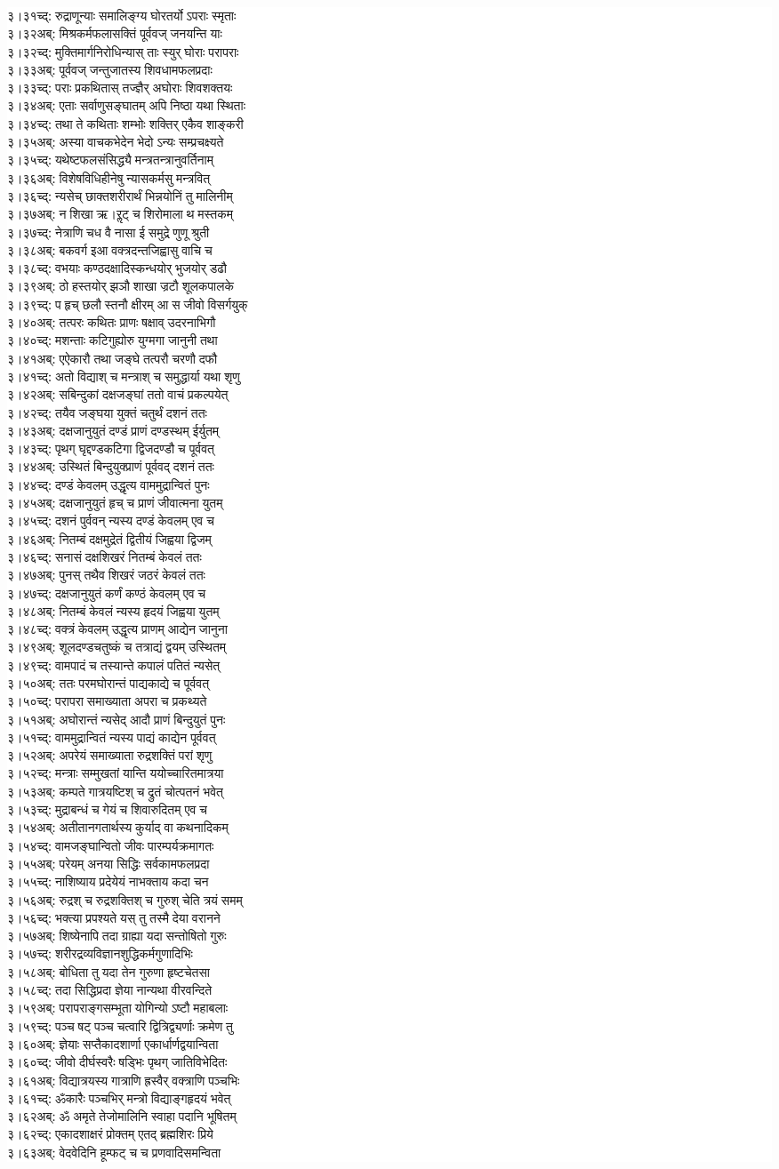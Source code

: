 ३।३१च्द्: रुद्राणून्याः समालिङ्ग्य घोरतर्यो ऽपराः स्मृताः  
३।३२अब्: मिश्रकर्मफलासक्तिं पूर्ववज् जनयन्ति याः  
३।३२च्द्: मुक्तिमार्गनिरोधिन्यास् ताः स्युर् घोराः परापराः  
३।३३अब्: पूर्ववज् जन्तुजातस्य शिवधामफलप्रदाः  
३।३३च्द्: पराः प्रकथितास् तज्ज्ञैर् अघोराः शिवशक्तयः  
३।३४अब्: एताः सर्वाणुसङ्घातम् अपि निष्ठा यथा स्थिताः  
३।३४च्द्: तथा ते कथिताः शम्भोः शक्तिर् एकैव शाङ्करी  
३।३५अब्: अस्या वाचकभेदेन भेदो ऽन्यः सम्प्रचक्ष्यते  
३।३५च्द्: यथेष्टफलसंसिद्ध्यै मन्त्रतन्त्रानुवर्तिनाम्  
३।३६अब्: विशेषविधिहीनेषु न्यासकर्मसु मन्त्रवित्  
३।३६च्द्: न्यसेच् छाक्तशरीरार्थं भिन्नयोनिं तु मालिनीम्  
३।३७अब्: न शिखा ऋ।रॢट् च शिरोमाला थ मस्तकम्  
३।३७च्द्: नेत्राणि चध वै नासा ई समुद्रे णुणू श्रुती  
३।३८अब्: बकवर्ग इआ वक्त्रदन्तजिह्वासु वाचि च  
३।३८च्द्: वभयाः कण्ठदक्षादिस्कन्धयोर् भुजयोर् डढौ  
३।३९अब्: ठो हस्तयोर् झञौ शाखा ज्रटौ शूलकपालके  
३।३९च्द्: प हृच् छलौ स्तनौ क्षीरम् आ स जीवो विसर्गयुक्  
३।४०अब्: तत्परः कथितः प्राणः षक्षाव् उदरनाभिगौ  
३।४०च्द्: मशन्ताः कटिगुह्योरु युग्मगा जानुनी तथा  
३।४१अब्: एऐकारौ तथा जङ्घे तत्परौ चरणौ दफौ  
३।४१च्द्: अतो विद्याश् च मन्त्राश् च समुद्धार्या यथा शृणु  
३।४२अब्: सबिन्दुकां दक्षजङ्घां ततो वाचं प्रकल्पयेत्  
३।४२च्द्: तयैव जङ्घया युक्तं चतुर्थं दशनं ततः  
३।४३अब्: दक्षजानुयुतं दण्डं प्राणं दण्डस्थम् ईर्युतम्  
३।४३च्द्: पृथग् घृद्दण्डकटिगा द्विजदण्डौ च पूर्ववत्  
३।४४अब्: उस्थितं बिन्दुयुक्प्राणं पूर्ववद् दशनं ततः  
३।४४च्द्: दण्डं केवलम् उद्धृत्य वाममुद्रान्वितं पुनः  
३।४५अब्: दक्षजानुयुतं हृच् च प्राणं जीवात्मना युतम्  
३।४५च्द्: दशनं पुर्ववन् न्यस्य दण्डं केवलम् एव च  
३।४६अब्: नितम्बं दक्षमुद्रेतं द्वितीयं जिह्वया द्विजम्  
३।४६च्द्: सनासं दक्षशिखरं नितम्बं केवलं ततः  
३।४७अब्: पुनस् तथैव शिखरं जठरं केवलं ततः  
३।४७च्द्: दक्षजानुयुतं कर्णं कण्ठं केवलम् एव च  
३।४८अब्: नितम्बं केवलं न्यस्य हृदयं जिह्वया युतम्  
३।४८च्द्: वक्त्रं केवलम् उद्धृत्य प्राणम् आद्येन जानुना  
३।४९अब्: शूलदण्डचतुष्कं च तत्राद्यं द्वयम् उस्थितम्  
३।४९च्द्: वामपादं च तस्यान्ते कपालं पतितं न्यसेत्  
३।५०अब्: ततः परमघोरान्तं पाद्यकाद्ये च पूर्ववत्  
३।५०च्द्: परापरा समाख्याता अपरा च प्रकथ्यते  
३।५१अब्: अघोरान्तं न्यसेद् आदौ प्राणं बिन्दुयुतं पुनः  
३।५१च्द्: वाममुद्रान्वितं न्यस्य पाद्यं काद्येन पूर्ववत्  
३।५२अब्: अपरेयं समाख्याता रुद्रशक्तिं परां शृणु  
३।५२च्द्: मन्त्राः सम्मुखतां यान्ति ययोच्चारितमात्रया  
३।५३अब्: कम्पते गात्रयष्टिश् च द्रुतं चोत्पतनं भवेत्  
३।५३च्द्: मुद्राबन्धं च गेयं च शिवारुदितम् एव च  
३।५४अब्: अतीतानगतार्थस्य कुर्याद् वा कथनादिकम्  
३।५४च्द्: वामजङ्घान्वितो जीवः पारम्पर्यक्रमागतः  
३।५५अब्: परेयम् अनया सिद्धिः सर्वकामफलप्रदा  
३।५५च्द्: नाशिष्याय प्रदेयेयं नाभक्ताय कदा चन  
३।५६अब्: रुद्रश् च रुद्रशक्तिश् च गुरुश् चेति त्रयं समम्  
३।५६च्द्: भक्त्या प्रपश्यते यस् तु तस्मै देया वरानने  
३।५७अब्: शिष्येनापि तदा ग्राह्या यदा सन्तोषितो गुरुः  
३।५७च्द्: शरीरद्रव्यविज्ञानशुद्धिकर्मगुणादिभिः  
३।५८अब्: बोधिता तु यदा तेन गुरुणा हृष्टचेतसा  
३।५८च्द्: तदा सिद्धिप्रदा ज्ञेया नान्यथा वीरवन्दिते  
३।५९अब्: परापराङ्गसम्भूता योगिन्यो ऽष्टौ महाबलाः  
३।५९च्द्: पञ्च षट् पञ्च चत्वारि द्वित्रिद्व्यर्णाः क्रमेण तु  
३।६०अब्: ज्ञेयाः सप्तैकादशार्णा एकार्धार्णद्वयान्विता  
३।६०च्द्: जीवो दीर्घस्वरैः षड्भिः पृथग् जातिविभेदितः  
३।६१अब्: विद्यात्रयस्य गात्राणि ह्रस्वैर् वक्त्राणि पञ्चभिः  
३।६१च्द्: ॐकारैः पञ्चभिर् मन्त्रो विद्याङ्गहृदयं भवेत्  
३।६२अब्: ॐ अमृते तेजोमालिनि स्वाहा पदानि भूषितम्  
३।६२च्द्: एकादशाक्षरं प्रोक्तम् एतद् ब्रह्मशिरः प्रिये  
३।६३अब्: वेदवेदिनि हूम्फट् च च प्रणवादिसमन्विता  